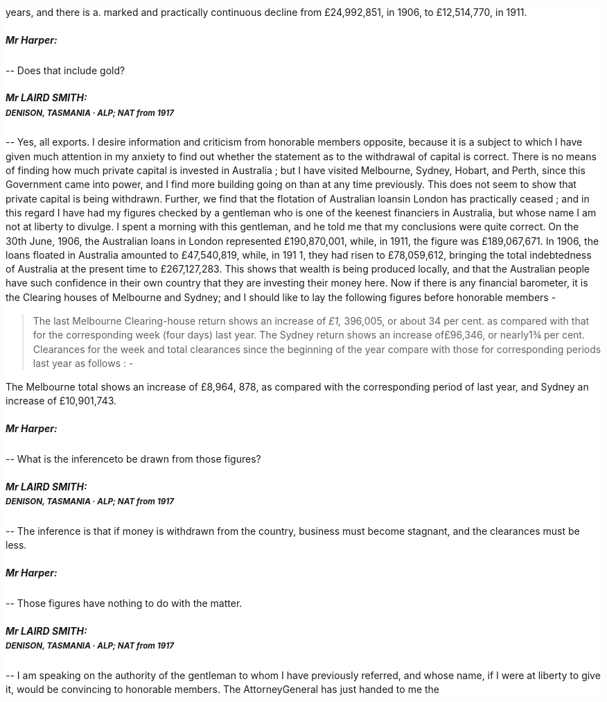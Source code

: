 years, and there is a. marked and practically continuous decline from  £24,992,851,  in  1906,  to  £12,514,770,  in  1911. 

##### Mr Harper:

--  Does that include gold? 

##### Mr LAIRD SMITH:<br><small class="text-muted">DENISON, TASMANIA &middot; ALP; NAT from 1917</small>

-- Yes, all exports. I desire information and criticism from honorable members opposite, because it is a subject to which I have given much attention in my anxiety to find out whether the statement as to the withdrawal of capital is correct. There is no means of finding how much private capital is invested in Australia ; but I have visited Melbourne, Sydney, Hobart, and Perth, since this Government came into power, and I find more building going on than at any time previously. This does not seem to show that private capital is being withdrawn. Further, we find that the flotation of Australian loansin London has practically ceased ; and in this regard I have had my figures checked by a gentleman who is one of the keenest financiers in Australia, but whose name I am not at liberty to divulge. I spent a morning with this gentleman, and he told me that my conclusions were quite correct. On the  30th  June,  1906,  the Australian loans in London represented  £190,870,001,  while, in  1911,  the figure was  £189,067,671.  In  1906,  the loans floated in Australia amounted to  £47,540,819,  while, in  191 1,  they had risen to  £78,059,612,  bringing the total indebtedness of Australia at the present time to  £267,127,283.  This shows that wealth is being produced locally, and that the Australian people have such confidence in their own country that they are investing their money here. Now if there is any financial barometer, it is the Clearing houses of Melbourne and Sydney; and I should like to lay the following figures before honorable members - 

  >The last Melbourne Clearing-house return shows an increase of  *£1,*  396,005, or about 34 per cent. as compared with that for the corresponding week (four days) last year. The Sydney return shows an increase of£96,346, or nearly1¾ per cent. Clearances for the week and total clearances since the beginning of the year compare with those for corresponding periods last year as follows :  - 


<graphic href="064331191207043_26_0.jpg"></graphic>


The Melbourne total shows an increase of £8,964, 878, as compared with the corresponding period of last year, and Sydney an increase of £10,901,743. 

##### Mr Harper:

--  What is the inferenceto be drawn from those figures? 

##### Mr LAIRD SMITH:<br><small class="text-muted">DENISON, TASMANIA &middot; ALP; NAT from 1917</small>

-- The inference is that if money is withdrawn from the country, business must become stagnant, and the clearances must be less. 

##### Mr Harper:

--  Those figures have nothing to do with the matter. 

##### Mr LAIRD SMITH:<br><small class="text-muted">DENISON, TASMANIA &middot; ALP; NAT from 1917</small>

-- I am speaking on the authority of the gentleman to whom I have previously referred, and whose name, if I were at liberty to give it, would be convincing to honorable members. The AttorneyGeneral has just handed to me the 
